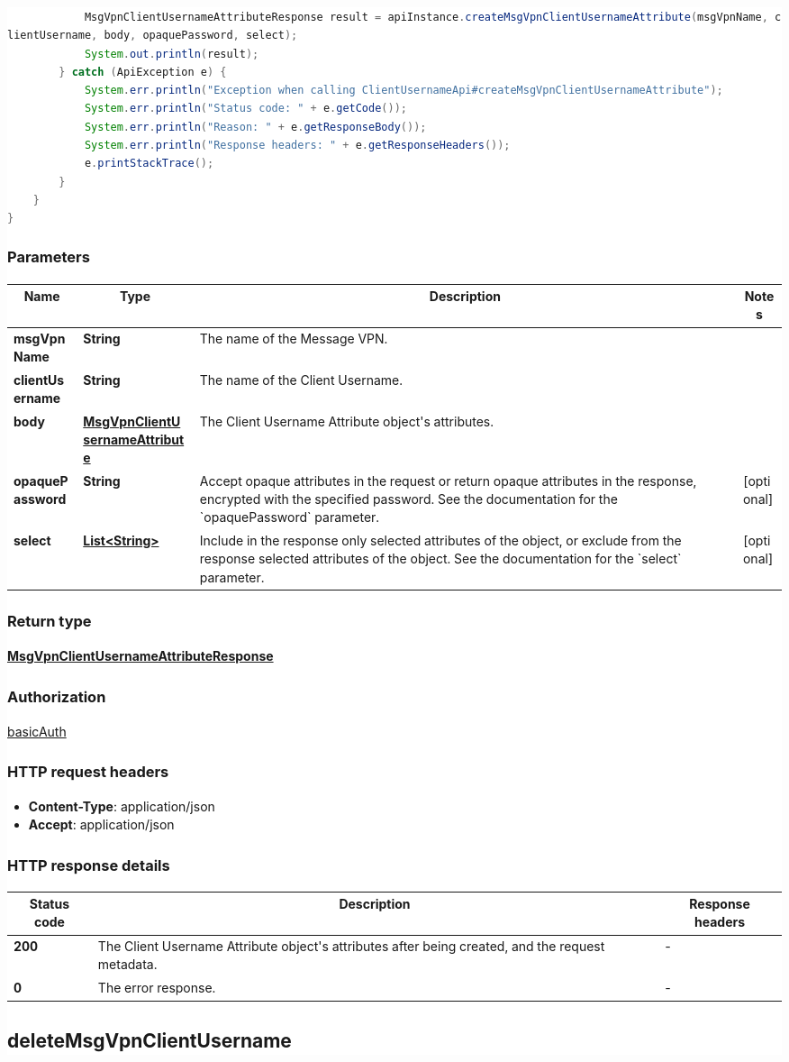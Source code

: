 ```java
            MsgVpnClientUsernameAttributeResponse result = apiInstance.createMsgVpnClientUsernameAttribute(msgVpnName, clientUsername, body, opaquePassword, select);
            System.out.println(result);
        } catch (ApiException e) {
            System.err.println("Exception when calling ClientUsernameApi#createMsgVpnClientUsernameAttribute");
            System.err.println("Status code: " + e.getCode());
            System.err.println("Reason: " + e.getResponseBody());
            System.err.println("Response headers: " + e.getResponseHeaders());
            e.printStackTrace();
        }
    }
}
```

### Parameters


| Name | Type | Description  | Notes |
|------------- | ------------- | ------------- | -------------|
| **msgVpnName** | **String**| The name of the Message VPN. | |
| **clientUsername** | **String**| The name of the Client Username. | |
| **body** | [**MsgVpnClientUsernameAttribute**](MsgVpnClientUsernameAttribute.md)| The Client Username Attribute object&#39;s attributes. | |
| **opaquePassword** | **String**| Accept opaque attributes in the request or return opaque attributes in the response, encrypted with the specified password. See the documentation for the &#x60;opaquePassword&#x60; parameter. | [optional] |
| **select** | [**List&lt;String&gt;**](String.md)| Include in the response only selected attributes of the object, or exclude from the response selected attributes of the object. See the documentation for the &#x60;select&#x60; parameter. | [optional] |

### Return type

[**MsgVpnClientUsernameAttributeResponse**](MsgVpnClientUsernameAttributeResponse.md)

### Authorization

[basicAuth](../README.md#basicAuth)

### HTTP request headers

- **Content-Type**: application/json
- **Accept**: application/json


### HTTP response details
| Status code | Description | Response headers |
|-------------|-------------|------------------|
| **200** | The Client Username Attribute object&#39;s attributes after being created, and the request metadata. |  -  |
| **0** | The error response. |  -  |


## deleteMsgVpnClientUsername
